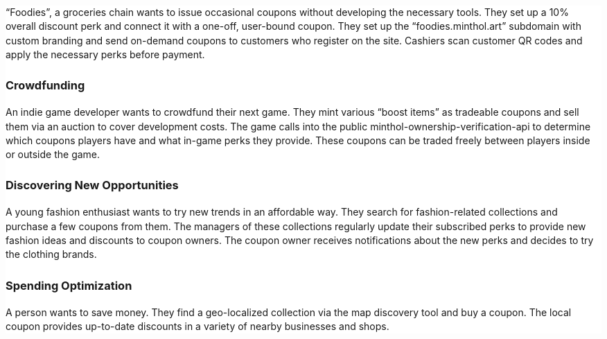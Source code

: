 “Foodies”, a groceries chain wants to issue occasional coupons without developing the necessary tools.
They set up a 10% overall discount perk and connect it with a one-off, user-bound coupon.
They set up the “foodies.minthol.art” subdomain with custom branding and send on-demand coupons to customers who register on the site.
Cashiers scan customer QR codes and apply the necessary perks before payment.

### Crowdfunding

An indie game developer wants to crowdfund their next game.
They mint various “boost items” as tradeable coupons and sell them via an auction to cover development costs.
The game calls into the public minthol-ownership-verification-api to determine which coupons players have and what in-game perks they provide.
These coupons can be traded freely between players inside or outside the game.

### Discovering New Opportunities

A young fashion enthusiast wants to try new trends in an affordable way.
They search for fashion-related collections and purchase a few coupons from them.
The managers of these collections regularly update their subscribed perks to provide new fashion ideas and discounts to coupon owners.
The coupon owner receives notifications about the new perks and decides to try the clothing brands.

### Spending Optimization

A person wants to save money.
They find a geo-localized collection via the map discovery tool and buy a coupon.
The local coupon provides up-to-date discounts in a variety of nearby businesses and shops.